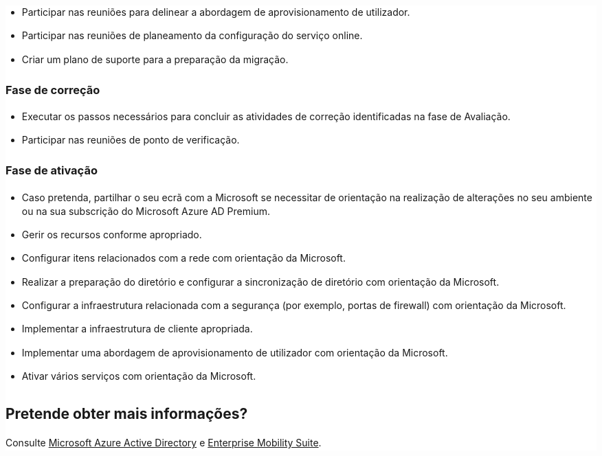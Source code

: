 -   Participar nas reuniões para delinear a abordagem de aprovisionamento de utilizador.

-   Participar nas reuniões de planeamento da configuração do serviço online.

-   Criar um plano de suporte para a preparação da migração.

### Fase de correção

-   Executar os passos necessários para concluir as atividades de correção identificadas na fase de Avaliação.

-   Participar nas reuniões de ponto de verificação.

### Fase de ativação

-   Caso pretenda, partilhar o seu ecrã com a Microsoft se necessitar de orientação na realização de alterações no seu ambiente ou na sua subscrição do Microsoft Azure AD Premium.

-   Gerir os recursos conforme apropriado.

-   Configurar itens relacionados com a rede com orientação da Microsoft.

-   Realizar a preparação do diretório e configurar a sincronização de diretório com orientação da Microsoft.

-   Configurar a infraestrutura relacionada com a segurança (por exemplo, portas de firewall) com orientação da Microsoft.

-   Implementar a infraestrutura de cliente apropriada.

-   Implementar uma abordagem de aprovisionamento de utilizador com orientação da Microsoft.

-   Ativar vários serviços com orientação da Microsoft.

## Pretende obter mais informações?
Consulte [Microsoft Azure Active Directory](http://azure.microsoft.com/en-us/documentation/services/active-directory/) e [Enterprise Mobility Suite](http://www.microsoft.com/en-us/server-cloud/products/enterprise-mobility-suite/default.aspx).

